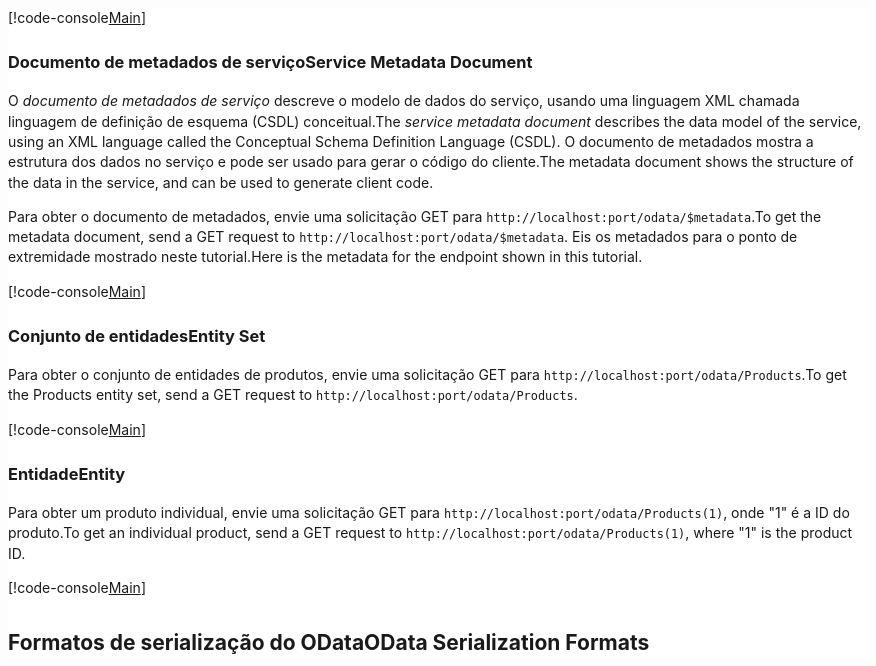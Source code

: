 [!code-console[Main](creating-an-odata-endpoint/samples/sample9.cmd)]

### <a name="service-metadata-document"></a><span data-ttu-id="e8f73-236">Documento de metadados de serviço</span><span class="sxs-lookup"><span data-stu-id="e8f73-236">Service Metadata Document</span></span>

<span data-ttu-id="e8f73-237">O *documento de metadados de serviço* descreve o modelo de dados do serviço, usando uma linguagem XML chamada linguagem de definição de esquema (CSDL) conceitual.</span><span class="sxs-lookup"><span data-stu-id="e8f73-237">The *service metadata document* describes the data model of the service, using an XML language called the Conceptual Schema Definition Language (CSDL).</span></span> <span data-ttu-id="e8f73-238">O documento de metadados mostra a estrutura dos dados no serviço e pode ser usado para gerar o código do cliente.</span><span class="sxs-lookup"><span data-stu-id="e8f73-238">The metadata document shows the structure of the data in the service, and can be used to generate client code.</span></span>

<span data-ttu-id="e8f73-239">Para obter o documento de metadados, envie uma solicitação GET para `http://localhost:port/odata/$metadata`.</span><span class="sxs-lookup"><span data-stu-id="e8f73-239">To get the metadata document, send a GET request to `http://localhost:port/odata/$metadata`.</span></span> <span data-ttu-id="e8f73-240">Eis os metadados para o ponto de extremidade mostrado neste tutorial.</span><span class="sxs-lookup"><span data-stu-id="e8f73-240">Here is the metadata for the endpoint shown in this tutorial.</span></span>

[!code-console[Main](creating-an-odata-endpoint/samples/sample10.cmd)]

### <a name="entity-set"></a><span data-ttu-id="e8f73-241">Conjunto de entidades</span><span class="sxs-lookup"><span data-stu-id="e8f73-241">Entity Set</span></span>

<span data-ttu-id="e8f73-242">Para obter o conjunto de entidades de produtos, envie uma solicitação GET para `http://localhost:port/odata/Products`.</span><span class="sxs-lookup"><span data-stu-id="e8f73-242">To get the Products entity set, send a GET request to `http://localhost:port/odata/Products`.</span></span>

[!code-console[Main](creating-an-odata-endpoint/samples/sample11.cmd)]

### <a name="entity"></a><span data-ttu-id="e8f73-243">Entidade</span><span class="sxs-lookup"><span data-stu-id="e8f73-243">Entity</span></span>

<span data-ttu-id="e8f73-244">Para obter um produto individual, envie uma solicitação GET para `http://localhost:port/odata/Products(1)`, onde "1" é a ID do produto.</span><span class="sxs-lookup"><span data-stu-id="e8f73-244">To get an individual product, send a GET request to `http://localhost:port/odata/Products(1)`, where "1" is the product ID.</span></span>

[!code-console[Main](creating-an-odata-endpoint/samples/sample12.cmd)]

<a id="formats"></a>
## <a name="odata-serialization-formats"></a><span data-ttu-id="e8f73-245">Formatos de serialização do OData</span><span class="sxs-lookup"><span data-stu-id="e8f73-245">OData Serialization Formats</span></span>
